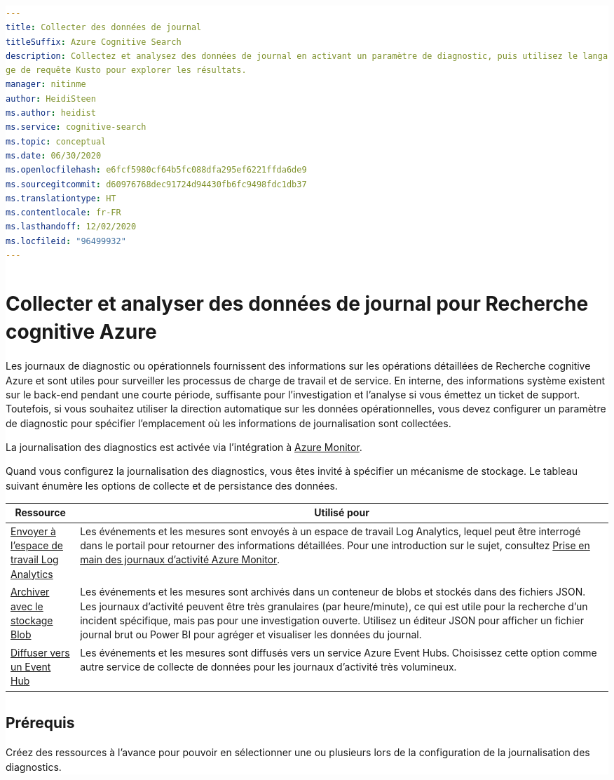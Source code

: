 ```yaml
---
title: Collecter des données de journal
titleSuffix: Azure Cognitive Search
description: Collectez et analysez des données de journal en activant un paramètre de diagnostic, puis utilisez le langage de requête Kusto pour explorer les résultats.
manager: nitinme
author: HeidiSteen
ms.author: heidist
ms.service: cognitive-search
ms.topic: conceptual
ms.date: 06/30/2020
ms.openlocfilehash: e6fcf5980cf64b5fc088dfa295ef6221ffda6de9
ms.sourcegitcommit: d60976768dec91724d94430fb6fc9498fdc1db37
ms.translationtype: HT
ms.contentlocale: fr-FR
ms.lasthandoff: 12/02/2020
ms.locfileid: "96499932"
---
```

# <a name="collect-and-analyze-log-data-for-azure-cognitive-search"></a>Collecter et analyser des données de journal pour Recherche cognitive Azure

Les journaux de diagnostic ou opérationnels fournissent des informations sur les opérations détaillées de Recherche cognitive Azure et sont utiles pour surveiller les processus de charge de travail et de service. En interne, des informations système existent sur le back-end pendant une courte période, suffisante pour l’investigation et l’analyse si vous émettez un ticket de support. Toutefois, si vous souhaitez utiliser la direction automatique sur les données opérationnelles, vous devez configurer un paramètre de diagnostic pour spécifier l’emplacement où les informations de journalisation sont collectées.

La journalisation des diagnostics est activée via l’intégration à [Azure Monitor](../azure-monitor/index.yml). 

Quand vous configurez la journalisation des diagnostics, vous êtes invité à spécifier un mécanisme de stockage. Le tableau suivant énumère les options de collecte et de persistance des données.

| Ressource | Utilisé pour |
|----------|----------|
| [Envoyer à l’espace de travail Log Analytics](../azure-monitor/learn/tutorial-resource-logs.md) | Les événements et les mesures sont envoyés à un espace de travail Log Analytics, lequel peut être interrogé dans le portail pour retourner des informations détaillées. Pour une introduction sur le sujet, consultez [Prise en main des journaux d’activité Azure Monitor](../azure-monitor/log-query/log-analytics-tutorial.md). |
| [Archiver avec le stockage Blob](../storage/blobs/storage-blobs-overview.md) | Les événements et les mesures sont archivés dans un conteneur de blobs et stockés dans des fichiers JSON. Les journaux d’activité peuvent être très granulaires (par heure/minute), ce qui est utile pour la recherche d’un incident spécifique, mais pas pour une investigation ouverte. Utilisez un éditeur JSON pour afficher un fichier journal brut ou Power BI pour agréger et visualiser les données du journal.|
| [Diffuser vers un Event Hub](../event-hubs/index.yml) | Les événements et les mesures sont diffusés vers un service Azure Event Hubs. Choisissez cette option comme autre service de collecte de données pour les journaux d’activité très volumineux. |

## <a name="prerequisites"></a>Prérequis

Créez des ressources à l’avance pour pouvoir en sélectionner une ou plusieurs lors de la configuration de la journalisation des diagnostics.
